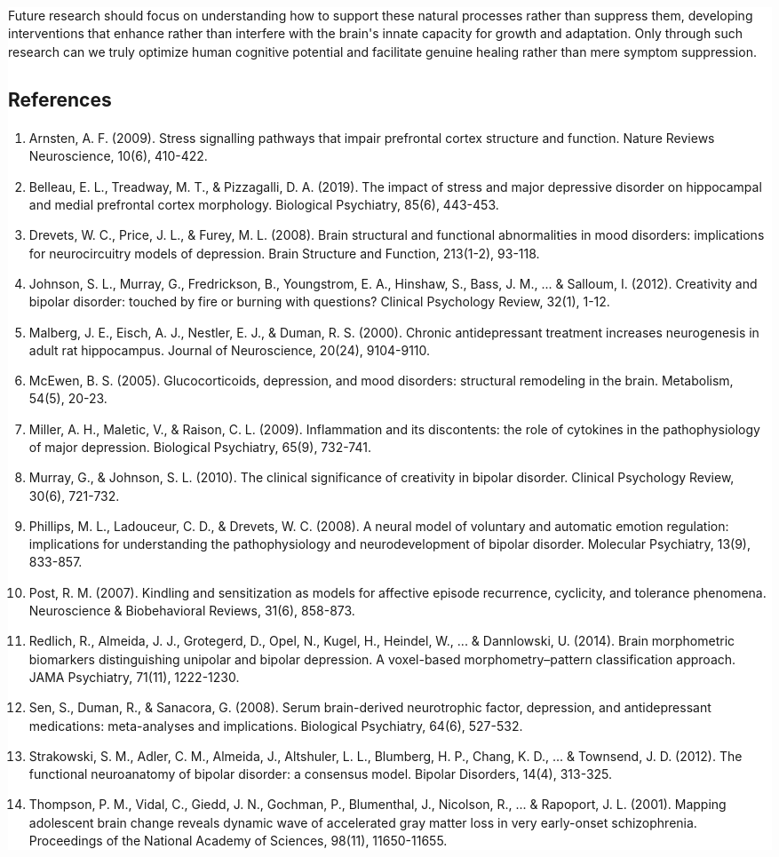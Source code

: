 Future research should focus on understanding how to support these natural processes rather than suppress them, developing interventions that enhance rather than interfere with the brain's innate capacity for growth and adaptation. Only through such research can we truly optimize human cognitive potential and facilitate genuine healing rather than mere symptom suppression.

## References

1. Arnsten, A. F. (2009). Stress signalling pathways that impair prefrontal cortex structure and function. Nature Reviews Neuroscience, 10(6), 410-422.

2. Belleau, E. L., Treadway, M. T., & Pizzagalli, D. A. (2019). The impact of stress and major depressive disorder on hippocampal and medial prefrontal cortex morphology. Biological Psychiatry, 85(6), 443-453.

3. Drevets, W. C., Price, J. L., & Furey, M. L. (2008). Brain structural and functional abnormalities in mood disorders: implications for neurocircuitry models of depression. Brain Structure and Function, 213(1-2), 93-118.

4. Johnson, S. L., Murray, G., Fredrickson, B., Youngstrom, E. A., Hinshaw, S., Bass, J. M., ... & Salloum, I. (2012). Creativity and bipolar disorder: touched by fire or burning with questions? Clinical Psychology Review, 32(1), 1-12.

5. Malberg, J. E., Eisch, A. J., Nestler, E. J., & Duman, R. S. (2000). Chronic antidepressant treatment increases neurogenesis in adult rat hippocampus. Journal of Neuroscience, 20(24), 9104-9110.

6. McEwen, B. S. (2005). Glucocorticoids, depression, and mood disorders: structural remodeling in the brain. Metabolism, 54(5), 20-23.

7. Miller, A. H., Maletic, V., & Raison, C. L. (2009). Inflammation and its discontents: the role of cytokines in the pathophysiology of major depression. Biological Psychiatry, 65(9), 732-741.

8. Murray, G., & Johnson, S. L. (2010). The clinical significance of creativity in bipolar disorder. Clinical Psychology Review, 30(6), 721-732.

9. Phillips, M. L., Ladouceur, C. D., & Drevets, W. C. (2008). A neural model of voluntary and automatic emotion regulation: implications for understanding the pathophysiology and neurodevelopment of bipolar disorder. Molecular Psychiatry, 13(9), 833-857.

10. Post, R. M. (2007). Kindling and sensitization as models for affective episode recurrence, cyclicity, and tolerance phenomena. Neuroscience & Biobehavioral Reviews, 31(6), 858-873.

11. Redlich, R., Almeida, J. J., Grotegerd, D., Opel, N., Kugel, H., Heindel, W., ... & Dannlowski, U. (2014). Brain morphometric biomarkers distinguishing unipolar and bipolar depression. A voxel-based morphometry–pattern classification approach. JAMA Psychiatry, 71(11), 1222-1230.

12. Sen, S., Duman, R., & Sanacora, G. (2008). Serum brain-derived neurotrophic factor, depression, and antidepressant medications: meta-analyses and implications. Biological Psychiatry, 64(6), 527-532.

13. Strakowski, S. M., Adler, C. M., Almeida, J., Altshuler, L. L., Blumberg, H. P., Chang, K. D., ... & Townsend, J. D. (2012). The functional neuroanatomy of bipolar disorder: a consensus model. Bipolar Disorders, 14(4), 313-325.

14. Thompson, P. M., Vidal, C., Giedd, J. N., Gochman, P., Blumenthal, J., Nicolson, R., ... & Rapoport, J. L. (2001). Mapping adolescent brain change reveals dynamic wave of accelerated gray matter loss in very early-onset schizophrenia. Proceedings of the National Academy of Sciences, 98(11), 11650-11655.
